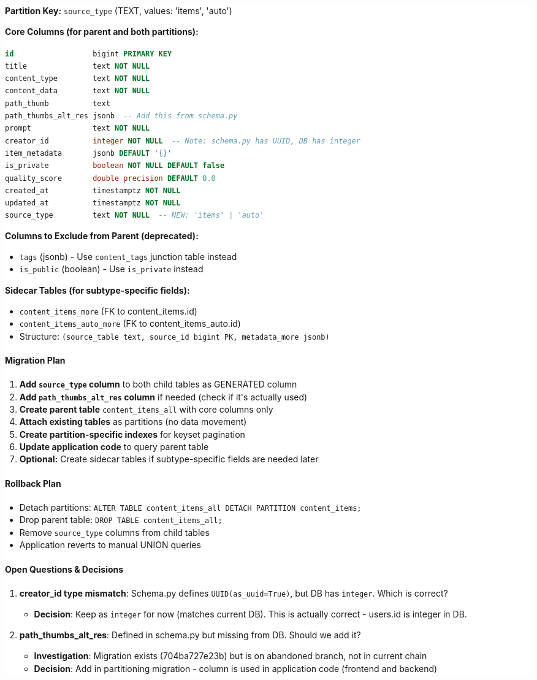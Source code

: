 **Partition Key:** `source_type` (TEXT, values: 'items', 'auto')

**Core Columns (for parent and both partitions):**
```sql
id                  bigint PRIMARY KEY
title               text NOT NULL
content_type        text NOT NULL
content_data        text NOT NULL
path_thumb          text
path_thumbs_alt_res jsonb  -- Add this from schema.py
prompt              text NOT NULL
creator_id          integer NOT NULL  -- Note: schema.py has UUID, DB has integer
item_metadata       jsonb DEFAULT '{}'
is_private          boolean NOT NULL DEFAULT false
quality_score       double precision DEFAULT 0.0
created_at          timestamptz NOT NULL
updated_at          timestamptz NOT NULL
source_type         text NOT NULL  -- NEW: 'items' | 'auto'
```

**Columns to Exclude from Parent (deprecated):**
- `tags` (jsonb) - Use `content_tags` junction table instead
- `is_public` (boolean) - Use `is_private` instead

**Sidecar Tables (for subtype-specific fields):**
- `content_items_more` (FK to content_items.id)
- `content_items_auto_more` (FK to content_items_auto.id)
- Structure: `(source_table text, source_id bigint PK, metadata_more jsonb)`

#### Migration Plan

1. **Add `source_type` column** to both child tables as GENERATED column
2. **Add `path_thumbs_alt_res` column** if needed (check if it's actually used)
3. **Create parent table** `content_items_all` with core columns only
4. **Attach existing tables** as partitions (no data movement)
5. **Create partition-specific indexes** for keyset pagination
6. **Update application code** to query parent table
7. **Optional:** Create sidecar tables if subtype-specific fields are needed later

#### Rollback Plan

- Detach partitions: `ALTER TABLE content_items_all DETACH PARTITION content_items;`
- Drop parent table: `DROP TABLE content_items_all;`
- Remove `source_type` columns from child tables
- Application reverts to manual UNION queries

#### Open Questions & Decisions

1. **creator_id type mismatch**: Schema.py defines `UUID(as_uuid=True)`, but DB has `integer`. Which is correct?
   - **Decision**: Keep as `integer` for now (matches current DB). This is actually correct - users.id is integer in DB.

2. **path_thumbs_alt_res**: Defined in schema.py but missing from DB. Should we add it?
   - **Investigation**: Migration exists (704ba727e23b) but is on abandoned branch, not in current chain
   - **Decision**: Add in partitioning migration - column is used in application code (frontend and backend)
